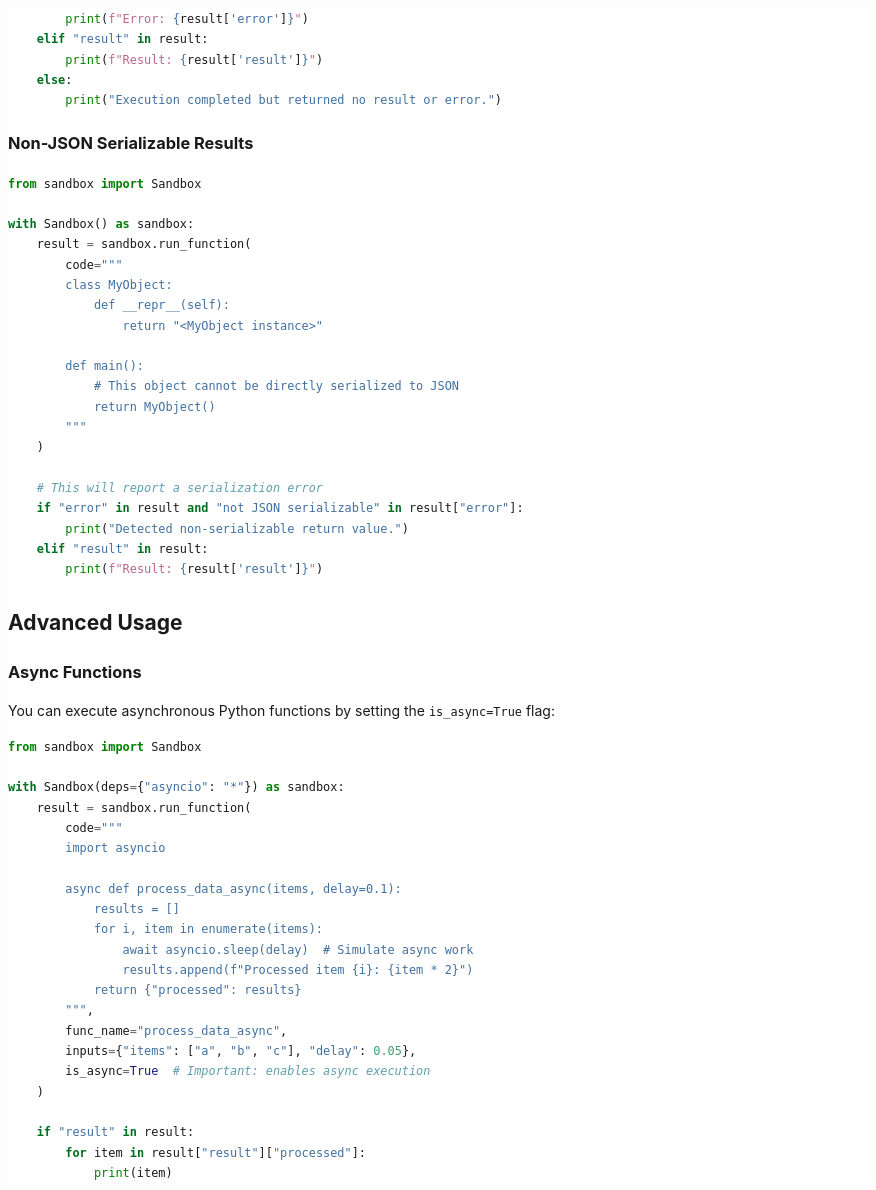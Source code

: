 ```python
        print(f"Error: {result['error']}")
    elif "result" in result:
        print(f"Result: {result['result']}")
    else:
        print("Execution completed but returned no result or error.")
```

### Non-JSON Serializable Results

```python
from sandbox import Sandbox

with Sandbox() as sandbox:
    result = sandbox.run_function(
        code="""
        class MyObject:
            def __repr__(self):
                return "<MyObject instance>"
        
        def main():
            # This object cannot be directly serialized to JSON
            return MyObject()
        """
    )
    
    # This will report a serialization error
    if "error" in result and "not JSON serializable" in result["error"]:
        print("Detected non-serializable return value.")
    elif "result" in result:
        print(f"Result: {result['result']}")
```

## Advanced Usage

### Async Functions

You can execute asynchronous Python functions by setting the `is_async=True` flag:

```python
from sandbox import Sandbox

with Sandbox(deps={"asyncio": "*"}) as sandbox:
    result = sandbox.run_function(
        code="""
        import asyncio
        
        async def process_data_async(items, delay=0.1):
            results = []
            for i, item in enumerate(items):
                await asyncio.sleep(delay)  # Simulate async work
                results.append(f"Processed item {i}: {item * 2}")
            return {"processed": results}
        """,
        func_name="process_data_async",
        inputs={"items": ["a", "b", "c"], "delay": 0.05},
        is_async=True  # Important: enables async execution
    )
    
    if "result" in result:
        for item in result["result"]["processed"]:
            print(item)
```
